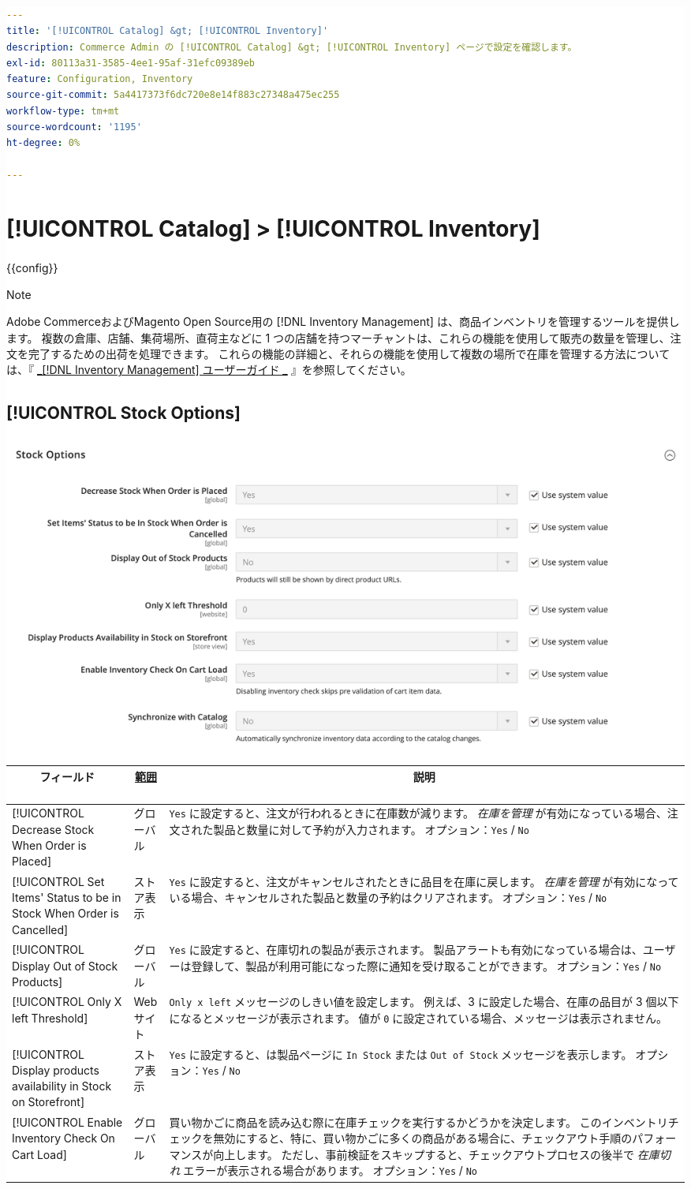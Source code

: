 ```yaml
---
title: '[!UICONTROL Catalog] &gt; [!UICONTROL Inventory]'
description: Commerce Admin の [!UICONTROL Catalog] &gt; [!UICONTROL Inventory] ページで設定を確認します。
exl-id: 80113a31-3585-4ee1-95af-31efc09389eb
feature: Configuration, Inventory
source-git-commit: 5a4417373f6dc720e8e14f883c27348a475ec255
workflow-type: tm+mt
source-wordcount: '1195'
ht-degree: 0%

---
```


# [!UICONTROL Catalog] > [!UICONTROL Inventory]

{{config}}

>[!NOTE]
>
>Adobe CommerceおよびMagento Open Source用の [!DNL Inventory Management] は、商品インベントリを管理するツールを提供します。 複数の倉庫、店舗、集荷場所、直荷主などに 1 つの店舗を持つマーチャントは、これらの機能を使用して販売の数量を管理し、注文を完了するための出荷を処理できます。 これらの機能の詳細と、それらの機能を使用して複数の場所で在庫を管理する方法については、『 [_[!DNL Inventory Management] ユーザーガイド _](https://experienceleague.adobe.com/docs/commerce-admin/inventory/introduction.html?lang=ja) 』を参照してください。

## [!UICONTROL Stock Options]

![&#x200B; ストック・オプション &#x200B;](./assets/catalog-inventory-stock-options.png)



| フィールド | [&#x200B; 範囲 &#x200B;](../../getting-started/websites-stores-views.md#scope-settings) | 説明 |
|--- |--- |--- |
| [!UICONTROL Decrease Stock When Order is Placed] | グローバル | `Yes` に設定すると、注文が行われるときに在庫数が減ります。 _在庫を管理_ が有効になっている場合、注文された製品と数量に対して予約が入力されます。 オプション：`Yes` / `No` |
| [!UICONTROL Set Items' Status to be in Stock When Order is Cancelled] | ストア表示 | `Yes` に設定すると、注文がキャンセルされたときに品目を在庫に戻します。 _在庫を管理_ が有効になっている場合、キャンセルされた製品と数量の予約はクリアされます。 オプション：`Yes` / `No` |
| [!UICONTROL Display Out of Stock Products] | グローバル | `Yes` に設定すると、在庫切れの製品が表示されます。 製品アラートも有効になっている場合は、ユーザーは登録して、製品が利用可能になった際に通知を受け取ることができます。 オプション：`Yes` / `No` |
| [!UICONTROL Only X left Threshold] | Web サイト | `Only x left` メッセージのしきい値を設定します。 例えば、3 に設定した場合、在庫の品目が 3 個以下になるとメッセージが表示されます。 値が `0` に設定されている場合、メッセージは表示されません。 |
| [!UICONTROL Display products availability in Stock on Storefront] | ストア表示 | `Yes` に設定すると、は製品ページに `In Stock` または `Out of Stock` メッセージを表示します。 オプション：`Yes` / `No` |
| [!UICONTROL Enable Inventory Check On Cart Load] | グローバル | 買い物かごに商品を読み込む際に在庫チェックを実行するかどうかを決定します。 このインベントリチェックを無効にすると、特に、買い物かごに多くの商品がある場合に、チェックアウト手順のパフォーマンスが向上します。 ただし、事前検証をスキップすると、チェックアウトプロセスの後半で _在庫切れ_ エラーが表示される場合があります。 オプション：`Yes` / `No` |